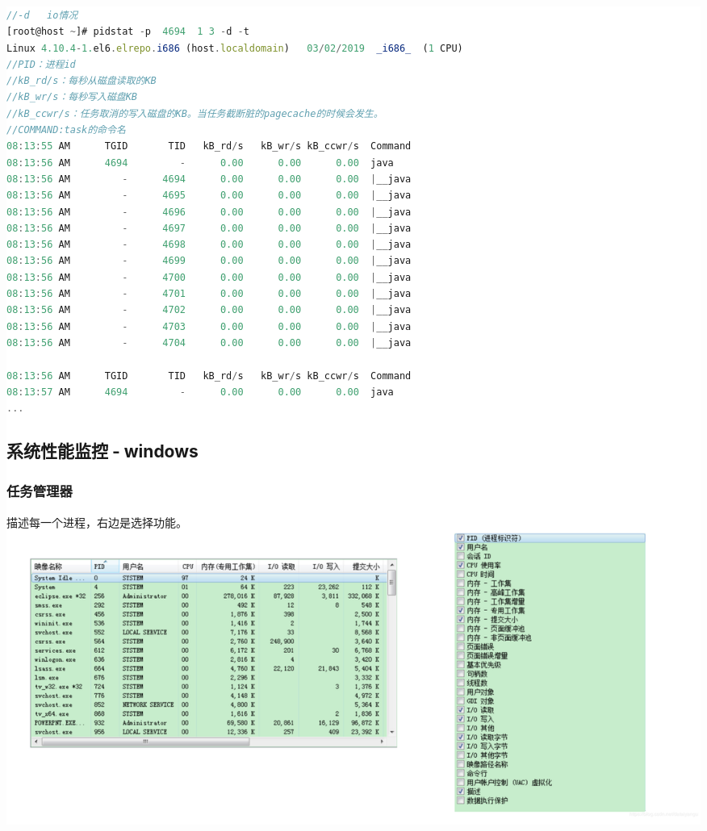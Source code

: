 ```js
//-d   io情况
[root@host ~]# pidstat -p  4694  1 3 -d -t
Linux 4.10.4-1.el6.elrepo.i686 (host.localdomain) 	03/02/2019 	_i686_	(1 CPU)
//PID：进程id
//kB_rd/s：每秒从磁盘读取的KB
//kB_wr/s：每秒写入磁盘KB
//kB_ccwr/s：任务取消的写入磁盘的KB。当任务截断脏的pagecache的时候会发生。
//COMMAND:task的命令名
08:13:55 AM      TGID       TID   kB_rd/s   kB_wr/s kB_ccwr/s  Command
08:13:56 AM      4694         -      0.00      0.00      0.00  java
08:13:56 AM         -      4694      0.00      0.00      0.00  |__java
08:13:56 AM         -      4695      0.00      0.00      0.00  |__java
08:13:56 AM         -      4696      0.00      0.00      0.00  |__java
08:13:56 AM         -      4697      0.00      0.00      0.00  |__java
08:13:56 AM         -      4698      0.00      0.00      0.00  |__java
08:13:56 AM         -      4699      0.00      0.00      0.00  |__java
08:13:56 AM         -      4700      0.00      0.00      0.00  |__java
08:13:56 AM         -      4701      0.00      0.00      0.00  |__java
08:13:56 AM         -      4702      0.00      0.00      0.00  |__java
08:13:56 AM         -      4703      0.00      0.00      0.00  |__java
08:13:56 AM         -      4704      0.00      0.00      0.00  |__java

08:13:56 AM      TGID       TID   kB_rd/s   kB_wr/s kB_ccwr/s  Command
08:13:57 AM      4694         -      0.00      0.00      0.00  java
...
```
## 系统性能监控 - windows
### 任务管理器
 描述每一个进程，右边是选择功能。
![](../images/15515830761606.png)

